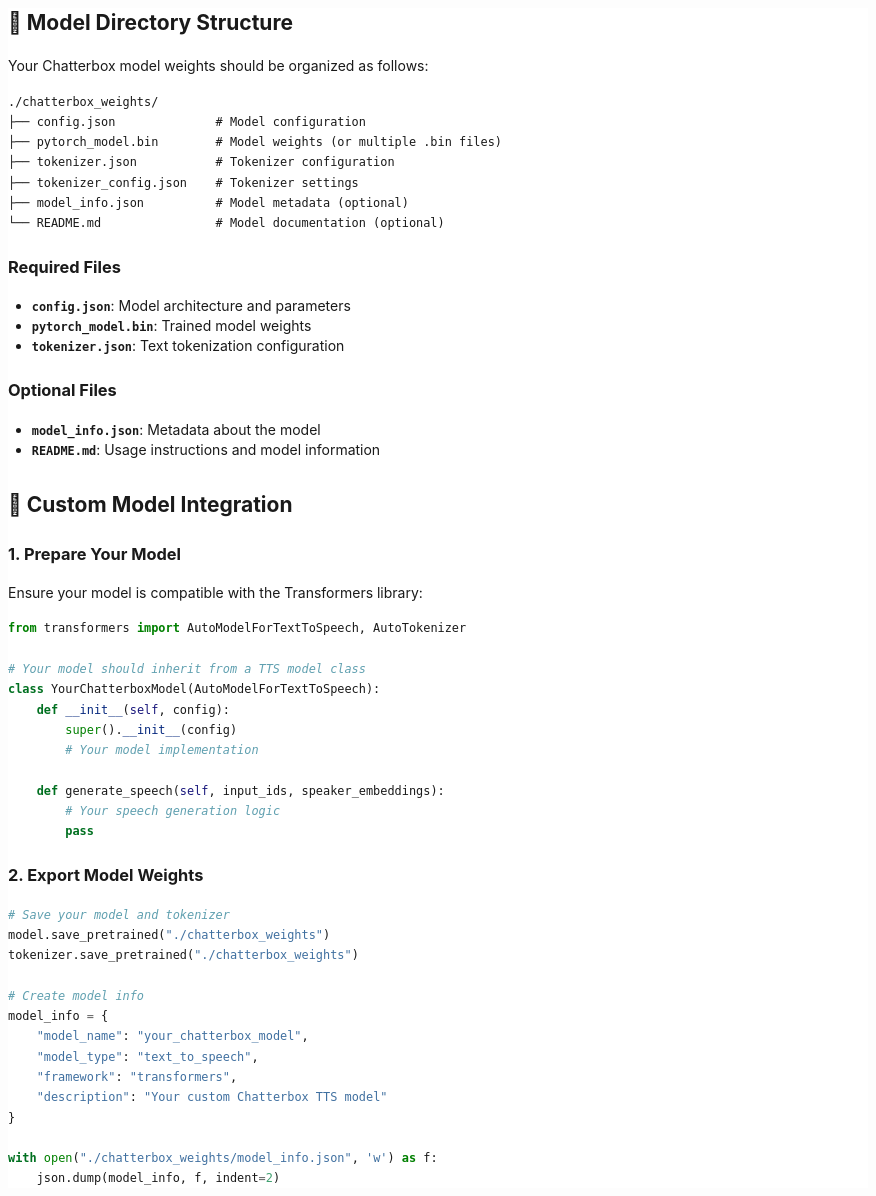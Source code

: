 ## 📁 Model Directory Structure

Your Chatterbox model weights should be organized as follows:

```
./chatterbox_weights/
├── config.json              # Model configuration
├── pytorch_model.bin        # Model weights (or multiple .bin files)
├── tokenizer.json           # Tokenizer configuration
├── tokenizer_config.json    # Tokenizer settings
├── model_info.json          # Model metadata (optional)
└── README.md                # Model documentation (optional)
```

### Required Files

- **`config.json`**: Model architecture and parameters
- **`pytorch_model.bin`**: Trained model weights
- **`tokenizer.json`**: Text tokenization configuration

### Optional Files

- **`model_info.json`**: Metadata about the model
- **`README.md`**: Usage instructions and model information

## 🔧 Custom Model Integration

### 1. Prepare Your Model

Ensure your model is compatible with the Transformers library:

```python
from transformers import AutoModelForTextToSpeech, AutoTokenizer

# Your model should inherit from a TTS model class
class YourChatterboxModel(AutoModelForTextToSpeech):
    def __init__(self, config):
        super().__init__(config)
        # Your model implementation
    
    def generate_speech(self, input_ids, speaker_embeddings):
        # Your speech generation logic
        pass
```

### 2. Export Model Weights

```python
# Save your model and tokenizer
model.save_pretrained("./chatterbox_weights")
tokenizer.save_pretrained("./chatterbox_weights")

# Create model info
model_info = {
    "model_name": "your_chatterbox_model",
    "model_type": "text_to_speech",
    "framework": "transformers",
    "description": "Your custom Chatterbox TTS model"
}

with open("./chatterbox_weights/model_info.json", 'w') as f:
    json.dump(model_info, f, indent=2)
```
